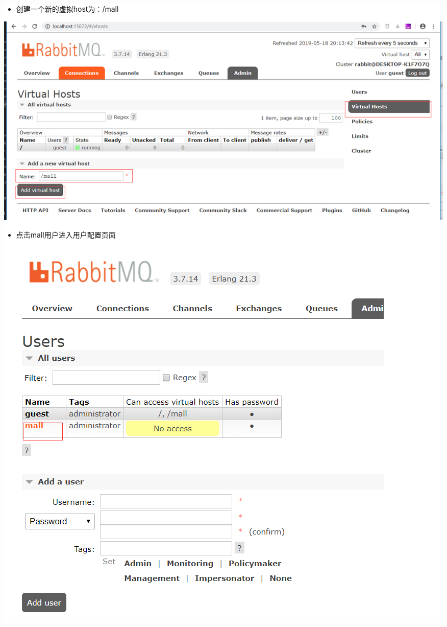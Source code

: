 - 创建一个新的虚拟host为：/mall

![](../images/mall_windows_deploy_31.png)

- 点击mall用户进入用户配置页面

![](../images/mall_windows_deploy_32.png)
